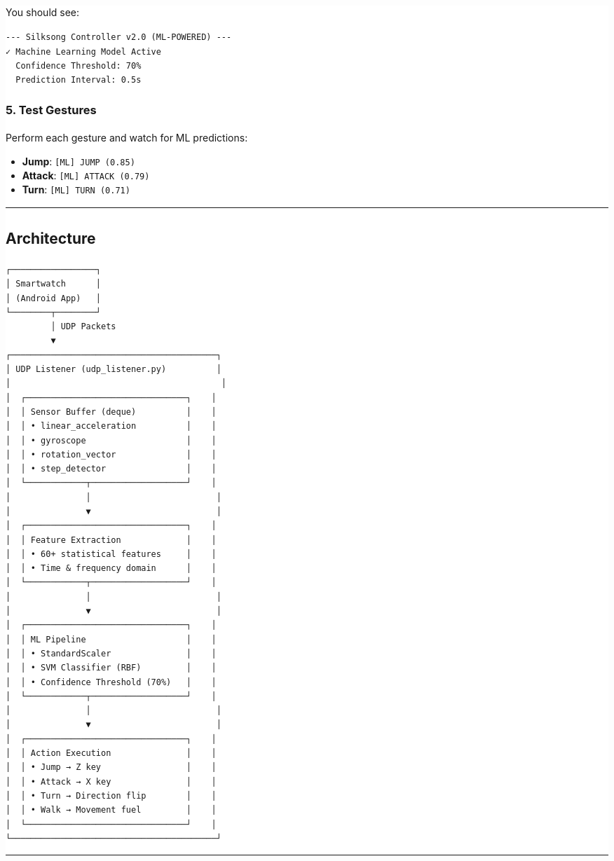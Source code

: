 You should see:
```
--- Silksong Controller v2.0 (ML-POWERED) ---
✓ Machine Learning Model Active
  Confidence Threshold: 70%
  Prediction Interval: 0.5s
```

### 5. Test Gestures

Perform each gesture and watch for ML predictions:
- **Jump**: `[ML] JUMP (0.85)`
- **Attack**: `[ML] ATTACK (0.79)`
- **Turn**: `[ML] TURN (0.71)`

---

## Architecture

```
┌─────────────────┐
│ Smartwatch      │
│ (Android App)   │
└────────┬────────┘
         │ UDP Packets
         ▼
┌─────────────────────────────────────────┐
│ UDP Listener (udp_listener.py)          │
│                                          │
│  ┌────────────────────────────────┐    │
│  │ Sensor Buffer (deque)          │    │
│  │ • linear_acceleration          │    │
│  │ • gyroscope                    │    │
│  │ • rotation_vector              │    │
│  │ • step_detector                │    │
│  └────────────┬───────────────────┘    │
│               │                         │
│               ▼                         │
│  ┌────────────────────────────────┐    │
│  │ Feature Extraction             │    │
│  │ • 60+ statistical features     │    │
│  │ • Time & frequency domain      │    │
│  └────────────┬───────────────────┘    │
│               │                         │
│               ▼                         │
│  ┌────────────────────────────────┐    │
│  │ ML Pipeline                    │    │
│  │ • StandardScaler               │    │
│  │ • SVM Classifier (RBF)         │    │
│  │ • Confidence Threshold (70%)   │    │
│  └────────────┬───────────────────┘    │
│               │                         │
│               ▼                         │
│  ┌────────────────────────────────┐    │
│  │ Action Execution               │    │
│  │ • Jump → Z key                 │    │
│  │ • Attack → X key               │    │
│  │ • Turn → Direction flip        │    │
│  │ • Walk → Movement fuel         │    │
│  └────────────────────────────────┘    │
└─────────────────────────────────────────┘
```

---